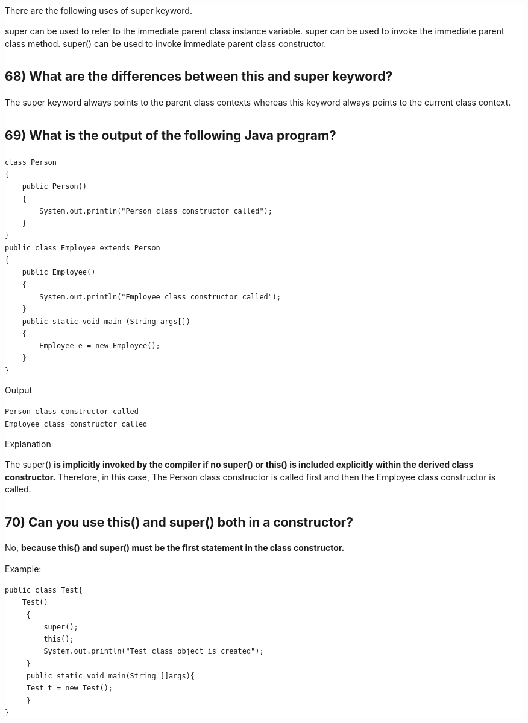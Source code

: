 There are the following uses of super keyword.

super can be used to refer to the immediate parent class instance variable.
super can be used to invoke the immediate parent class method.
super() can be used to invoke immediate parent class constructor.

## 68) What are the differences between this and super keyword?

The super keyword always points to the parent class contexts whereas this keyword always points to the current class context.

## 69) What is the output of the following Java program?

    class Person   
    {  
        public Person()   
        {  
            System.out.println("Person class constructor called");  
        }  
    }  
    public class Employee extends Person   
    {  
        public Employee()   
        {  
            System.out.println("Employee class constructor called");  
        }  
        public static void main (String args[])  
        {  
            Employee e = new Employee();  
        }  
    }  

Output

    Person class constructor called
    Employee class constructor called

Explanation

The super() **is implicitly invoked by the compiler if no super() or this() is included explicitly within the derived class constructor.** Therefore, in this case, The Person class constructor is called first and then the Employee class constructor is called.

## 70) Can you use this() and super() both in a constructor?

No, **because this() and super() must be the first statement in the class constructor.**

Example:

    public class Test{  
        Test()  
         {  
             super();   
             this();  
             System.out.println("Test class object is created");  
         }  
         public static void main(String []args){  
         Test t = new Test();  
         }  
    }  
